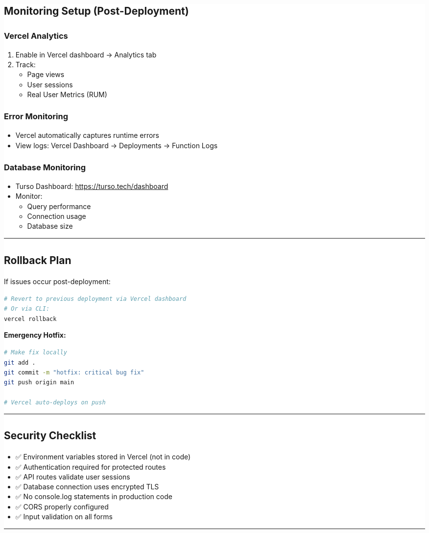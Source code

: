 
## Monitoring Setup (Post-Deployment)

### Vercel Analytics
1. Enable in Vercel dashboard → Analytics tab
2. Track:
   - Page views
   - User sessions
   - Real User Metrics (RUM)

### Error Monitoring
- Vercel automatically captures runtime errors
- View logs: Vercel Dashboard → Deployments → Function Logs

### Database Monitoring
- Turso Dashboard: https://turso.tech/dashboard
- Monitor:
  - Query performance
  - Connection usage
  - Database size

---

## Rollback Plan

If issues occur post-deployment:

```bash
# Revert to previous deployment via Vercel dashboard
# Or via CLI:
vercel rollback
```

**Emergency Hotfix:**
```bash
# Make fix locally
git add .
git commit -m "hotfix: critical bug fix"
git push origin main

# Vercel auto-deploys on push
```

---

## Security Checklist

- ✅ Environment variables stored in Vercel (not in code)
- ✅ Authentication required for protected routes
- ✅ API routes validate user sessions
- ✅ Database connection uses encrypted TLS
- ✅ No console.log statements in production code
- ✅ CORS properly configured
- ✅ Input validation on all forms

---